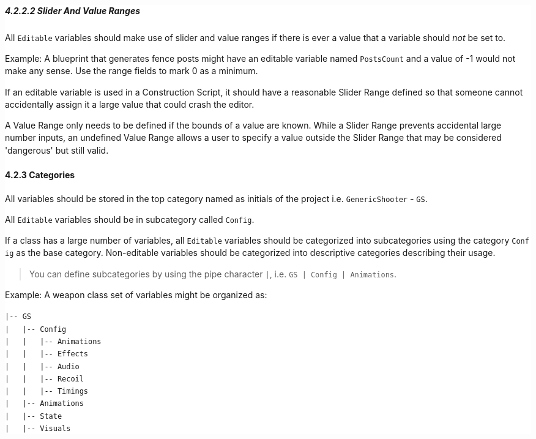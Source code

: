 ##### 4.2.2.2 Slider And Value Ranges

All `Editable` variables should make use of slider and value ranges if there is ever a value that a variable should *not* be set to.

Example: A blueprint that generates fence posts might have an editable variable named `PostsCount` and a value of -1 would not make any
sense. Use the range fields to mark 0 as a minimum.

If an editable variable is used in a Construction Script, it should have a reasonable Slider Range defined so that someone cannot accidentally
assign it a large value that could crash the editor.

A Value Range only needs to be defined if the bounds of a value are known. While a Slider Range prevents accidental large number inputs, an
undefined Value Range allows a user to specify a value outside the Slider Range that may be considered 'dangerous' but still valid.

<a name="bp-vars-categories"></a>
<a name="4.2.3"></a>

#### 4.2.3 Categories

All variables should be stored in the top category named as initials of the project i.e. `GenericShooter` - `GS`.

All `Editable` variables should be in subcategory called `Config`.

If a class has a large number of variables, all `Editable` variables should be categorized into subcategories using the category `Config`
as the base category. Non-editable variables should be categorized into descriptive categories describing their usage.

> You can define subcategories by using the pipe character `|`, i.e. `GS | Config | Animations`.

Example: A weapon class set of variables might be organized as:

    |-- GS
    |   |-- Config
    |   |   |-- Animations
    |   |   |-- Effects
    |   |   |-- Audio
    |   |   |-- Recoil
    |   |   |-- Timings
    |   |-- Animations
    |   |-- State
    |   |-- Visuals

<a name="bp-vars-access"></a>
<a name="4.2.4"></a>
